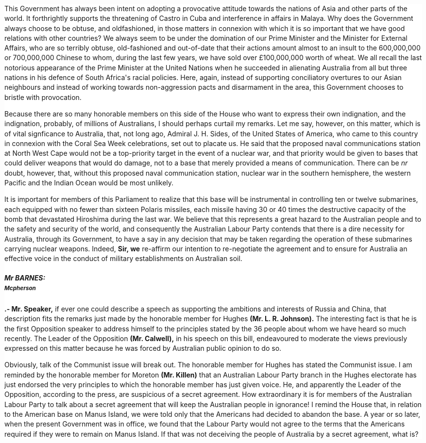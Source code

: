 This Government has always been intent on adopting a provocative attitude towards the nations of Asia and other parts of the world. It forthrightly supports the threatening of Castro in Cuba and interference in affairs in Malaya. Why does the Government always choose to be obtuse, and oldfashioned, in those matters in connexion with which it is so important that we have good relations with other countries? We always seem to be under the domination of our Prime Minister and the Minister for External Affairs, who are so terribly obtuse, old-fashioned and out-of-date that their actions amount almost to an insult to the  600,000,000  or  700,000,000  Chinese to whom, during the last few years, we have sold over  £100,000,000  worth of wheat. We all recall the last notorious appearance of the Prime Minister at the United Nations when he succeeded in alienating Australia from all but three nations in his defence of South Africa's racial policies. Here, again, instead of supporting conciliatory overtures to our Asian neighbours and instead of working towards non-aggression pacts and disarmament in the area, this Government chooses to bristle with provocation. 

Because there are so many honorable members on this side of the House who want to express their own indignation, and the indignation, probably, of millions of Australians, I should perhaps curtail my remarks. Let me say, however, on this matter, which is of vital signficance to Australia, that, not long ago, Admiral J. H. Sides, of the United States of America, who came to this country in connexion with the Coral Sea Week celebrations, set out to placate us. He said that the proposed naval communications station at North West Cape would not be a top-priority target in the event of a nuclear war, and that priority would be given to bases that could deliver weapons that would do damage, not to a base that merely provided a means of communication. There can be  *nr*  doubt, however, that, without this proposed naval communication station, nuclear war in the southern hemisphere, the western Pacific and the Indian Ocean would be most unlikely. 

It is important for members of this Parliament to realize that this base will be instrumental in controlling ten or twelve submarines, each equipped with no fewer than sixteen Polaris missiles, each missile having  30  or  40  times the destructive capacity of the bomb that devastated Hiroshima during the last war. We believe that this represents a great hazard to the Australian people and to the safety and security of the world, and consequently the Australian Labour Party contends that there is a dire necessity for Australia, through its Government, to have a say in any decision that may be taken regarding the operation of these submarines carrying nuclear weapons. Indeed,  **Sir, we**  re-affirm our intention to re-negotiate the agreement and to ensure for Australia an effective voice in the conduct of military establishments on Australian soil. 

##### Mr BARNES:<br><small class="text-muted">Mcpherson</small>


 **.- Mr. Speaker,** if ever one could describe a speech as supporting the ambitions and interests of Russia and China, that description fits the remarks just made by the honorable member for Hughes  **(Mr. L. R. Johnson).**  The interesting fact is that he is the first Opposition  speaker  to address himself to the principles stated by the  36  people about whom we have heard so much recently. The Leader of the Opposition  **(Mr. Calwell),**  in his speech on this bill, endeavoured to moderate the views previously expressed on this matter because he was forced by Australian public opinion to do so. 

Obviously, talk of the Communist issue will break out. The honorable member for Hughes has stated the Communist issue. I am reminded by the honorable member for Moreton  **(Mr. Killen)**  that an Australian Labour Party branch in the Hughes electorate has just endorsed the very principles to which the honorable member has just given voice. He, and apparently the Leader of the Opposition, according to the press, are suspicious of a secret agreement. How extraordinary it is for members of the Australian Labour Party to talk about a secret agreement that will keep the Australian people in ignorance! I remind the House that, in relation to the American base on Manus Island, we were told only that the Americans had decided to abandon the base. A year or so later, when the present Government was in office, we found that the Labour Party would not agree to the terms that the Americans required if they were to remain on Manus Island. If that was not deceiving the people of Australia by a secret agreement, what is? 
